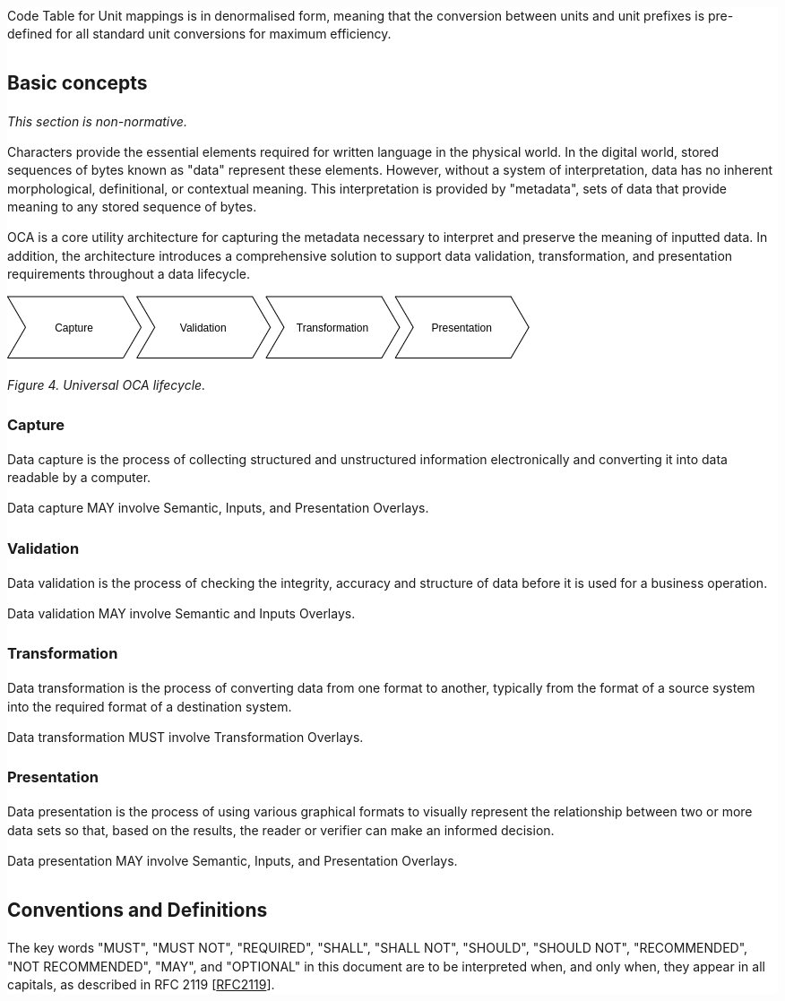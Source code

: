 Code Table for Unit mappings is in denormalised form, meaning that the conversion between units and unit prefixes is pre-defined for all standard unit conversions for maximum efficiency. 

## Basic concepts
_This section is non-normative._

Characters provide the essential elements required for written language in the physical world. In the digital world, stored sequences of bytes known as "data" represent these elements. However, without a system of interpretation, data has no inherent morphological, definitional, or contextual meaning. This interpretation is provided by "metadata", sets of data that provide meaning to any stored sequence of bytes.

OCA is a core utility architecture for capturing the metadata necessary to interpret and preserve the meaning of inputted data. In addition, the architecture introduces a comprehensive solution to support data validation, transformation, and presentation requirements throughout a data lifecycle.


![Fig 4](/images/spec-fig4.png)

_Figure 4. Universal OCA lifecycle._

### Capture
Data capture is the process of collecting structured and unstructured information electronically and converting it into data readable by a computer.

Data capture MAY involve Semantic, Inputs, and Presentation Overlays.
### Validation
Data validation is the process of checking the integrity, accuracy and structure of data before it is used for a business operation.

Data validation MAY involve Semantic and Inputs Overlays.
### Transformation
Data transformation is the process of converting data from one format to another, typically from the format of a source system into the required format of a destination system.

Data transformation MUST involve Transformation Overlays.
### Presentation
Data presentation is the process of using various graphical formats to visually represent the relationship between two or more data sets so that, based on the results, the reader or verifier can make an informed decision.

Data presentation MAY involve Semantic, Inputs, and Presentation Overlays.

## Conventions and Definitions
The key words "MUST", "MUST NOT", "REQUIRED", "SHALL", "SHALL NOT", "SHOULD", "SHOULD NOT", "RECOMMENDED", "NOT RECOMMENDED", "MAY", and "OPTIONAL" in this document are to be interpreted when, and only when, they appear in all capitals, as described in RFC 2119 \[[RFC2119](#ref-RFC2119)\].
